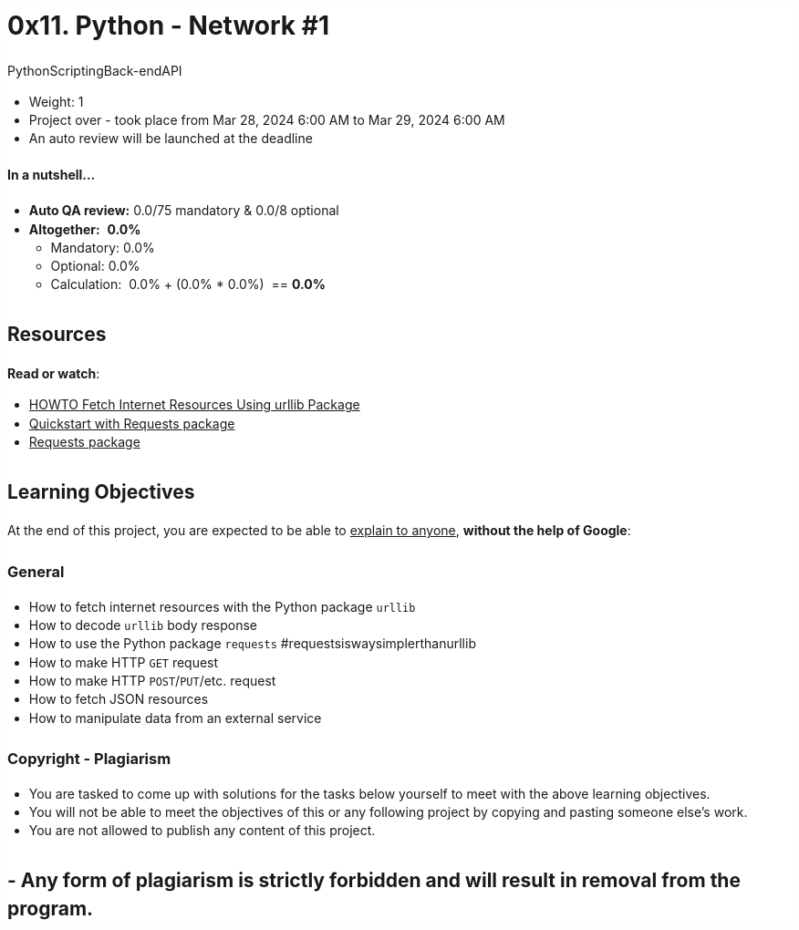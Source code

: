 0x11. Python - Network #1
=========================

PythonScriptingBack-endAPI

*   Weight: 1
*   Project over - took place from Mar 28, 2024 6:00 AM to Mar 29, 2024 6:00 AM
*   An auto review will be launched at the deadline

#### In a nutshell…

*   **Auto QA review:** 0.0/75 mandatory & 0.0/8 optional
*   **Altogether:**  **0.0%**
    *   Mandatory: 0.0%
    *   Optional: 0.0%
    *   Calculation:  0.0% + (0.0% \* 0.0%)  == **0.0%**

Resources
---------

**Read or watch**:

*   [HOWTO Fetch Internet Resources Using urllib Package](/rltoken/KoRrs5dVWsb-B82e-M1TQQ "HOWTO Fetch Internet Resources Using urllib Package")
*   [Quickstart with Requests package](/rltoken/OGcRGPr7TSWtzypDd0ZibQ "Quickstart with Requests package")
*   [Requests package](/rltoken/dUNaNQrV2bMSstILitQbXQ "Requests package")

Learning Objectives
-------------------

At the end of this project, you are expected to be able to [explain to anyone](/rltoken/kn48lNAWMEoi1DysNqM6bg "explain to anyone"), **without the help of Google**:

### General

*   How to fetch internet resources with the Python package `urllib`
*   How to decode `urllib` body response
*   How to use the Python package `requests` #requestsiswaysimplerthanurllib
*   How to make HTTP `GET` request
*   How to make HTTP `POST`/`PUT`/etc. request
*   How to fetch JSON resources
*   How to manipulate data from an external service

### Copyright - Plagiarism

*   You are tasked to come up with solutions for the tasks below yourself to meet with the above learning objectives.
*   You will not be able to meet the objectives of this or any following project by copying and pasting someone else’s work.
*   You are not allowed to publish any content of this project.

\- Any form of plagiarism is strictly forbidden and will result in removal from the program.
--------------------------------------------------------------------------------------------
